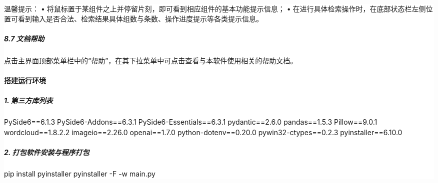 温馨提示：
• 将鼠标置于某组件之上并停留片刻，即可看到相应组件的基本功能提示信息；
• 在进行具体检索操作时，在底部状态栏左侧位置可看到输入是否合法、检索结果具体组数与条数、操作进度提示等各类提示信息。
##### 8.7 文档帮助
点击主界面顶部菜单栏中的“帮助”，在其下拉菜单中可点击查看与本软件使用相关的帮助文档。 
#### 搭建运行环境
##### 1. 第三方库列表
PySide6==6.1.3
PySide6-Addons==6.3.1
PySide6-Essentials==6.3.1
pydantic==2.6.0
pandas==1.5.3
Pillow==9.0.1
wordcloud==1.8.2.2
imageio==2.26.0
openai==1.7.0
python-dotenv==0.20.0
pywin32-ctypes==0.2.3
pyinstaller==6.10.0  
##### 2. 打包软件安装与程序打包
pip install pyinstaller
pyinstaller -F -w main.py
